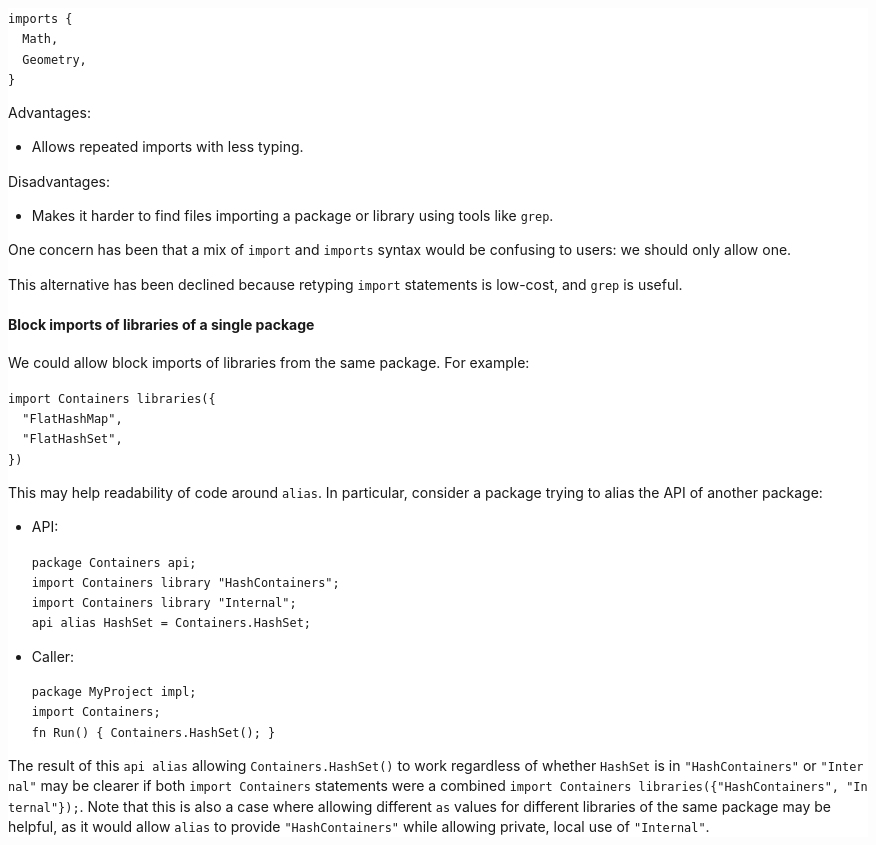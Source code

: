 ```carbon
imports {
  Math,
  Geometry,
}
```

Advantages:

-   Allows repeated imports with less typing.

Disadvantages:

-   Makes it harder to find files importing a package or library using tools
    like `grep`.

One concern has been that a mix of `import` and `imports` syntax would be
confusing to users: we should only allow one.

This alternative has been declined because retyping `import` statements is
low-cost, and `grep` is useful.

#### Block imports of libraries of a single package

We could allow block imports of libraries from the same package. For example:

```carbon
import Containers libraries({
  "FlatHashMap",
  "FlatHashSet",
})
```

This may help readability of code around `alias`. In particular, consider a
package trying to alias the API of another package:

-   API:

    ```carbon
    package Containers api;
    import Containers library "HashContainers";
    import Containers library "Internal";
    api alias HashSet = Containers.HashSet;
    ```

-   Caller:

    ```carbon
    package MyProject impl;
    import Containers;
    fn Run() { Containers.HashSet(); }
    ```

The result of this `api alias` allowing `Containers.HashSet()` to work
regardless of whether `HashSet` is in `"HashContainers"` or `"Internal"` may be
clearer if both `import Containers` statements were a combined
`import Containers libraries({"HashContainers", "Internal"});`. Note that this
is also a case where allowing different `as` values for different libraries of
the same package may be helpful, as it would allow `alias` to provide
`"HashContainers"` while allowing private, local use of `"Internal"`.
